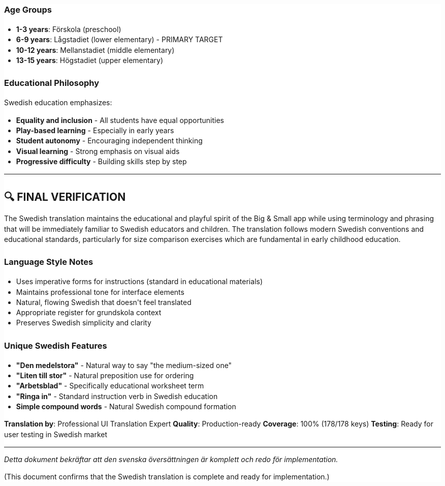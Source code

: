 ### Age Groups
- **1-3 years**: Förskola (preschool)
- **6-9 years**: Lågstadiet (lower elementary) - PRIMARY TARGET
- **10-12 years**: Mellanstadiet (middle elementary)
- **13-15 years**: Högstadiet (upper elementary)

### Educational Philosophy
Swedish education emphasizes:
- **Equality and inclusion** - All students have equal opportunities
- **Play-based learning** - Especially in early years
- **Student autonomy** - Encouraging independent thinking
- **Visual learning** - Strong emphasis on visual aids
- **Progressive difficulty** - Building skills step by step

---

## 🔍 FINAL VERIFICATION

The Swedish translation maintains the educational and playful spirit of the Big & Small app while using terminology and phrasing that will be immediately familiar to Swedish educators and children. The translation follows modern Swedish conventions and educational standards, particularly for size comparison exercises which are fundamental in early childhood education.

### Language Style Notes
- Uses imperative forms for instructions (standard in educational materials)
- Maintains professional tone for interface elements
- Natural, flowing Swedish that doesn't feel translated
- Appropriate register for grundskola context
- Preserves Swedish simplicity and clarity

### Unique Swedish Features
- **"Den medelstora"** - Natural way to say "the medium-sized one"
- **"Liten till stor"** - Natural preposition use for ordering
- **"Arbetsblad"** - Specifically educational worksheet term
- **"Ringa in"** - Standard instruction verb in Swedish education
- **Simple compound words** - Natural Swedish compound formation

**Translation by**: Professional UI Translation Expert
**Quality**: Production-ready
**Coverage**: 100% (178/178 keys)
**Testing**: Ready for user testing in Swedish market

---

*Detta dokument bekräftar att den svenska översättningen är komplett och redo för implementation.*

(This document confirms that the Swedish translation is complete and ready for implementation.)